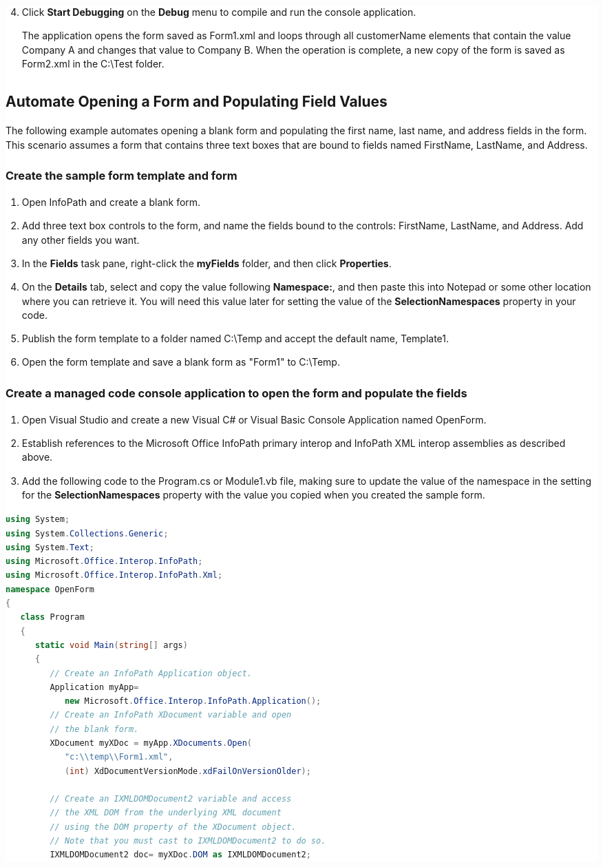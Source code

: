 4. Click **Start Debugging** on the **Debug** menu to compile and run the console application. 
    
    The application opens the form saved as Form1.xml and loops through all customerName elements that contain the value Company A and changes that value to Company B. When the operation is complete, a new copy of the form is saved as Form2.xml in the C:\Test folder. 
    
## Automate Opening a Form and Populating Field Values

The following example automates opening a blank form and populating the first name, last name, and address fields in the form. This scenario assumes a form that contains three text boxes that are bound to fields named FirstName, LastName, and Address.
  
### Create the sample form template and form

1. Open InfoPath and create a blank form.
    
2. Add three text box controls to the form, and name the fields bound to the controls: FirstName, LastName, and Address. Add any other fields you want.
    
3. In the **Fields** task pane, right-click the **myFields** folder, and then click **Properties**.
    
4. On the **Details** tab, select and copy the value following **Namespace:**, and then paste this into Notepad or some other location where you can retrieve it. You will need this value later for setting the value of the **SelectionNamespaces** property in your code. 
    
5. Publish the form template to a folder named C:\Temp and accept the default name, Template1.
    
6. Open the form template and save a blank form as "Form1" to C:\Temp.
    
### Create a managed code console application to open the form and populate the fields

1. Open Visual Studio and create a new Visual C# or Visual Basic Console Application named OpenForm.
    
2. Establish references to the Microsoft Office InfoPath primary interop and InfoPath XML interop assemblies as described above.
    
3. Add the following code to the Program.cs or Module1.vb file, making sure to update the value of the namespace in the setting for the **SelectionNamespaces** property with the value you copied when you created the sample form. 
    
  ```cs
  using System;
  using System.Collections.Generic;
  using System.Text;
  using Microsoft.Office.Interop.InfoPath;
  using Microsoft.Office.Interop.InfoPath.Xml;
  namespace OpenForm
  {
     class Program
     {
        static void Main(string[] args)
        {
           // Create an InfoPath Application object.
           Application myApp=
              new Microsoft.Office.Interop.InfoPath.Application();
           // Create an InfoPath XDocument variable and open 
           // the blank form.
           XDocument myXDoc = myApp.XDocuments.Open(
              "c:\\temp\\Form1.xml",
              (int) XdDocumentVersionMode.xdFailOnVersionOlder);
           
           // Create an IXMLDOMDocument2 variable and access 
           // the XML DOM from the underlying XML document
           // using the DOM property of the XDocument object. 
           // Note that you must cast to IXMLDOMDocument2 to do so.
           IXMLDOMDocument2 doc= myXDoc.DOM as IXMLDOMDocument2;
  ```